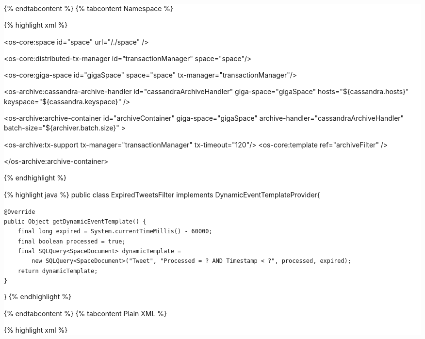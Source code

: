 {% endtabcontent %}
{% tabcontent Namespace %}

{% highlight xml %}

<os-core:space id="space" url="/./space" />

<os-core:distributed-tx-manager id="transactionManager" space="space"/>

<os-core:giga-space id="gigaSpace" space="space" tx-manager="transactionManager"/>

<os-archive:cassandra-archive-handler id="cassandraArchiveHandler"
  giga-space="gigaSpace"
  hosts="${cassandra.hosts}"
  keyspace="${cassandra.keyspace}"
/>

<os-archive:archive-container
  id="archiveContainer"
  giga-space="gigaSpace"
  archive-handler="cassandraArchiveHandler"
  batch-size="${archiver.batch.size}" >

  <os-archive:tx-support tx-manager="transactionManager" tx-timeout="120"/>
  <os-core:template ref="archiveFilter" />

</os-archive:archive-container>

<bean id="archiveFilter" class="ExpiredTweetsFilter"/>
{% endhighlight %}

{% highlight java %}
public class ExpiredTweetsFilter implements DynamicEventTemplateProvider{

    @Override
    public Object getDynamicEventTemplate() {
        final long expired = System.currentTimeMillis() - 60000;
        final boolean processed = true;
        final SQLQuery<SpaceDocument> dynamicTemplate =
            new SQLQuery<SpaceDocument>("Tweet", "Processed = ? AND Timestamp < ?", processed, expired);
        return dynamicTemplate;
    }
}
{% endhighlight %}

{% endtabcontent %}
{% tabcontent Plain XML %}

{% highlight xml %}

<bean id="space" class="org.openspaces.core.space.UrlSpaceFactoryBean">
    <property name="url" value="/./space" />
</bean>

<bean id="gigaSpace" class="org.openspaces.core.GigaSpaceFactoryBean">
	<property name="space" ref="space" />
</bean>

<bean id="cassandraArchiveHandler" class="org.openspaces.persistency.cassandra.archive.CassandraArchiveOperationHandler">
	<property name="gigaSpace" ref="gigaSpace"/>
	<property name="hosts" value="${cassandra.hosts}" />
	<property name="keyspace" value="${cassandra.keyspace}" />
</bean>

<bean id="archiver" class="org.openspaces.archive.ArchivePollingContainer">
  <property name="gigaSpace" ref="gigaSpace" />
  <property name="dynamicTemplate" ref="archiveFilter" />
  <property name="archiveHandler" ref="cassandraArchiveHandler" />
</bean>
<bean id="archiveFilter" class="ExpiredTweetsFilter"/>